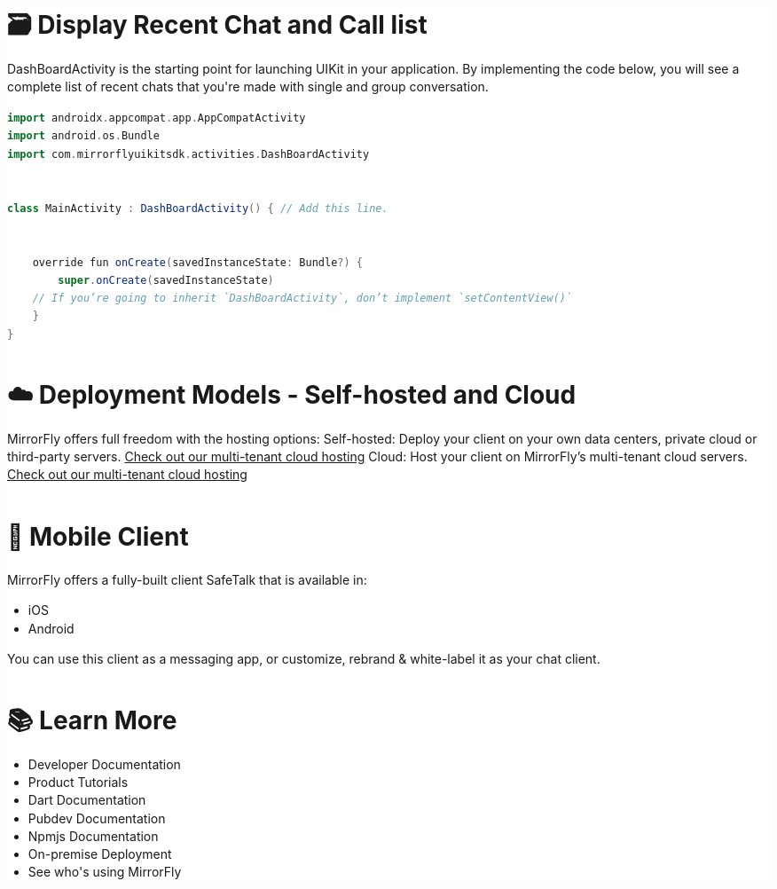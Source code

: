 # 🗃️ Display Recent Chat and Call list

DashBoardActivity is the starting point for launching UIKit in your application. By implementing the code below, you will see a complete list of recent chats that you're made with single and group conversation.

```gradle
import androidx.appcompat.app.AppCompatActivity
import android.os.Bundle
import com.mirrorflyuikitsdk.activities.DashBoardActivity


class MainActivity : DashBoardActivity() { // Add this line.


    override fun onCreate(savedInstanceState: Bundle?) {
        super.onCreate(savedInstanceState) 
    // If you’re going to inherit `DashBoardActivity`, don’t implement `setContentView()`
    }
}
```

# ☁️ Deployment Models - Self-hosted and Cloud

MirrorFly offers full freedom with the hosting options:
Self-hosted: Deploy your client on your own data centers, private cloud or third-party servers.
[Check out our multi-tenant cloud hosting](https://www.mirrorfly.com/self-hosted-chat-solution.php)
Cloud: Host your client on MirrorFly’s multi-tenant cloud servers.
[Check out our multi-tenant cloud hosting](https://www.mirrorfly.com/multi-tenant-chat-for-saas.php)


# 📱 Mobile Client

MirrorFly offers a fully-built client SafeTalk that is available in:
- iOS
- Android

You can use this client as a messaging app, or customize, rebrand & white-label it as your chat client. 


# 📚 Learn More

- Developer Documentation
- Product Tutorials
- Dart Documentation
- Pubdev Documentation
- Npmjs Documentation
- On-premise Deployment
- See who's using MirrorFly
